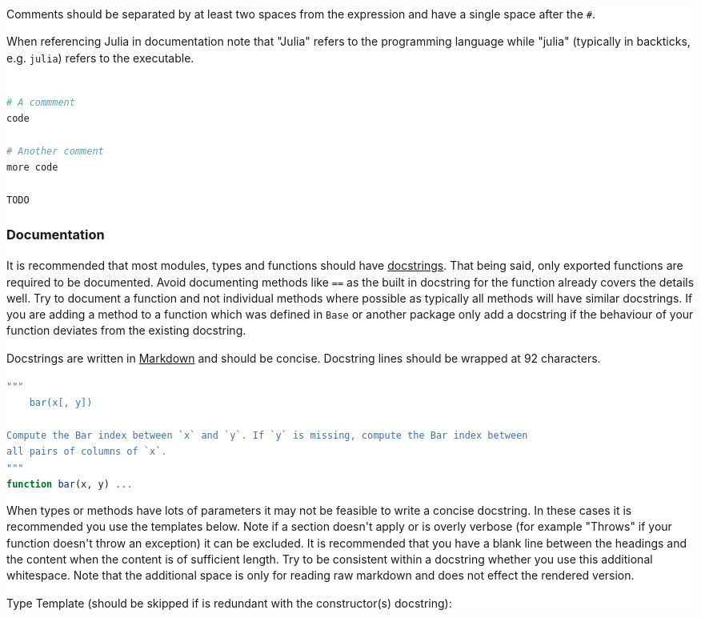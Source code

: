
Comments should be separated by at least two spaces from the expression and have a single space after the `#`.


When referencing Julia in documentation note that "Julia" refers to the programming language while "julia" (typically in backticks, e.g. `julia`) refers to the executable.


```julia

# A commment
code

# Another comment
more code

TODO
```


### Documentation


It is recommended that most modules, types and functions should have [docstrings](http://docs.julialang.org/en/latest/manual/documentation/). That being said, only exported functions are required to be documented. Avoid documenting methods like `==` as the built in docstring for the function already covers the details well. Try to document a function and not individual methods where possible as typically all methods will have similar docstrings. If you are adding a method to a function which was defined in `Base` or another package only add a docstring if the behaviour of your function deviates from the existing docstring.


Docstrings are written in [Markdown](https://en.wikipedia.org/wiki/Markdown) and should be concise. Docstring lines should be wrapped at 92 characters.


```julia
"""
    bar(x[, y])

Compute the Bar index between `x` and `y`. If `y` is missing, compute the Bar index between
all pairs of columns of `x`.
"""
function bar(x, y) ...
```


When types or methods have lots of parameters it may not be feasible to write a concise docstring. In these cases it is recommended you use the templates below. Note if a section doesn't apply or is overly verbose (for example "Throws" if your function doesn't throw an exception) it can be excluded. It is recommended that you have a blank line between the headings and the content when the content is of sufficient length. Try to be consistent within a docstring whether you use this additional whitespace. Note that the additional space is only for reading raw markdown and does not effect the rendered version.


Type Template (should be skipped if is redundant with the constructor(s) docstring):
